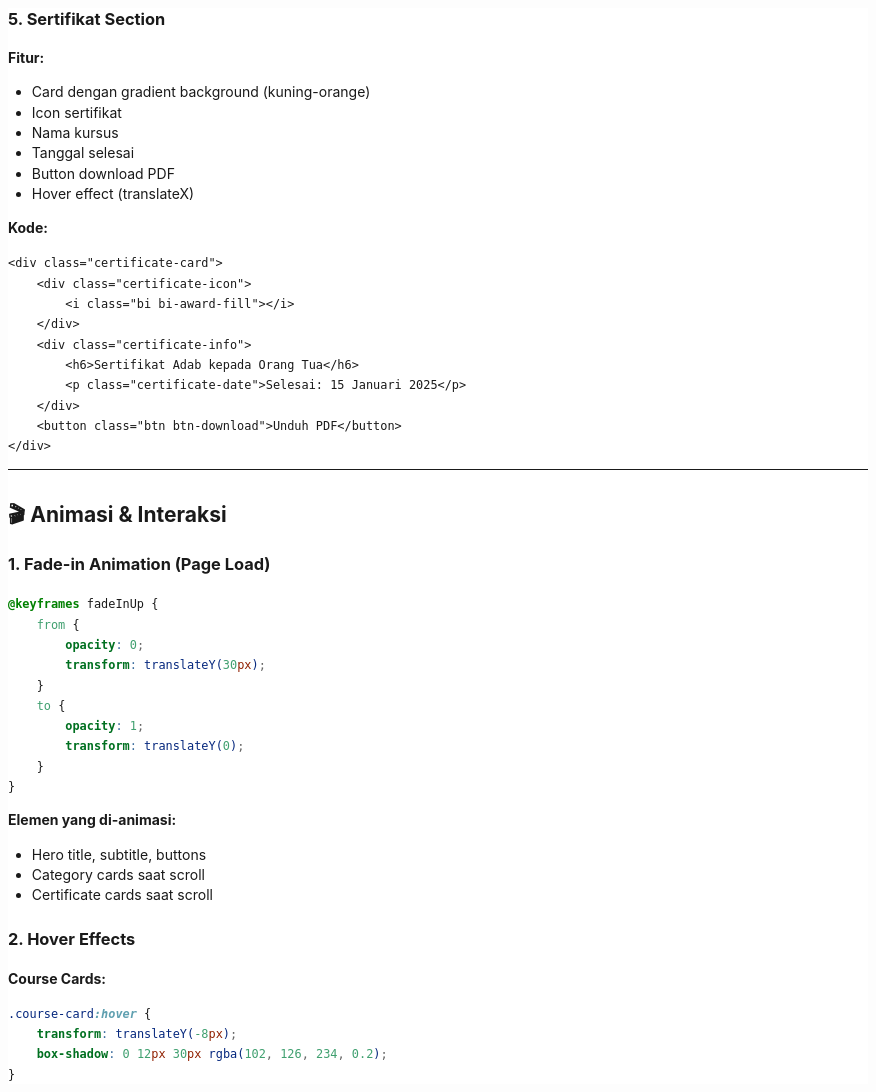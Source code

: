 
### 5. Sertifikat Section

**Fitur:**
- Card dengan gradient background (kuning-orange)
- Icon sertifikat
- Nama kursus
- Tanggal selesai
- Button download PDF
- Hover effect (translateX)

**Kode:**
```blade
<div class="certificate-card">
    <div class="certificate-icon">
        <i class="bi bi-award-fill"></i>
    </div>
    <div class="certificate-info">
        <h6>Sertifikat Adab kepada Orang Tua</h6>
        <p class="certificate-date">Selesai: 15 Januari 2025</p>
    </div>
    <button class="btn btn-download">Unduh PDF</button>
</div>
```

---

## 🎬 Animasi & Interaksi

### 1. Fade-in Animation (Page Load)
```css
@keyframes fadeInUp {
    from {
        opacity: 0;
        transform: translateY(30px);
    }
    to {
        opacity: 1;
        transform: translateY(0);
    }
}
```

**Elemen yang di-animasi:**
- Hero title, subtitle, buttons
- Category cards saat scroll
- Certificate cards saat scroll

### 2. Hover Effects

**Course Cards:**
```css
.course-card:hover {
    transform: translateY(-8px);
    box-shadow: 0 12px 30px rgba(102, 126, 234, 0.2);
}
```
